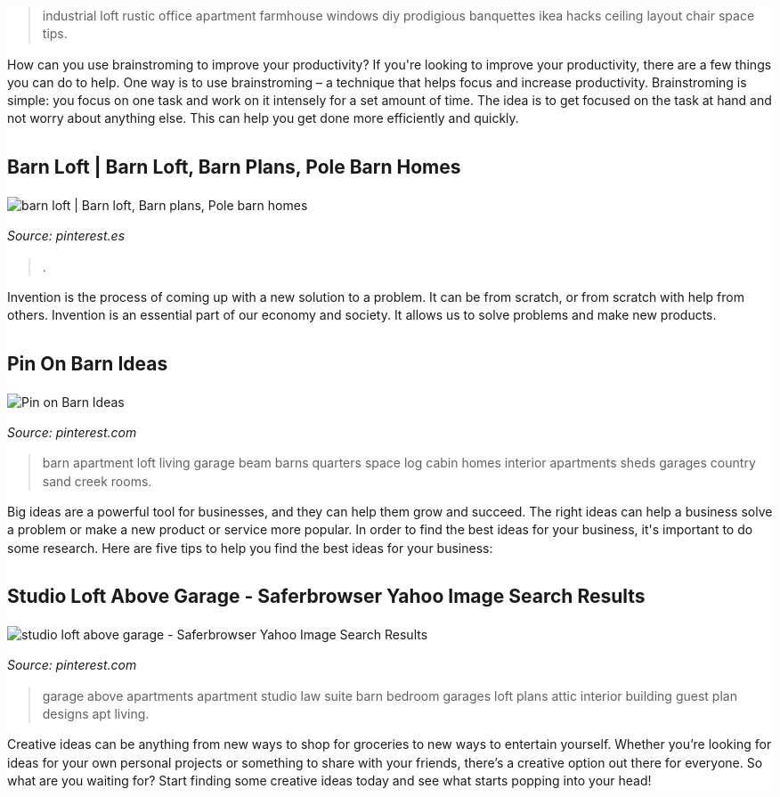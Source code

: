 >industrial loft rustic office apartment farmhouse windows diy prodigious banquettes ikea hacks ceiling layout chair space tips. 

	

How can you use brainstroming to improve your productivity?
If you're looking to improve your productivity, there are a few things you can do to help. One way is to use brainstroming – a technique that helps focus and increase productivity. Brainstroming is simple: you focus on one task and work on it intensely for a set amount of time. The idea is to get focused on the task at hand and not worry about anything else. This can help you get done more efficiently and quickly.

    
## Barn Loft | Barn Loft, Barn Plans, Pole Barn Homes

<img loading=lazy src="https://i.pinimg.com/originals/11/7c/2b/117c2b0eb033ef800495ba5a2f876377.jpg" onerror="this.onerror=null;this.src='https://tse4.mm.bing.net/th?id=OIP.EK6P7I8TIAMAu2lz2BWg_QHaE5&amp;pid=15.1';" alt="barn loft | Barn loft, Barn plans, Pole barn homes">

_Source: pinterest.es_

>. 

	

Invention is the process of coming up with a new solution to a problem. It can be from scratch, or from scratch with help from others. Invention is an essential part of our economy and society. It allows us to solve problems and make new products.

    
## Pin On Barn Ideas

<img loading=lazy src="https://i.pinimg.com/originals/dc/15/8a/dc158a819cc41fc4feae4e5aff0aea91.jpg" onerror="this.onerror=null;this.src='https://tse3.mm.bing.net/th?id=OIP.J1xNviAMB3WWBf3w4EK7YQHaE8&amp;pid=15.1';" alt="Pin on Barn Ideas">

_Source: pinterest.com_

>barn apartment loft living garage beam barns quarters space log cabin homes interior apartments sheds garages country sand creek rooms. 

	

Big ideas are a powerful tool for businesses, and they can help them grow and succeed. The right ideas can help a business solve a problem or make a new product or service more popular. In order to find the best ideas for your business, it's important to do some research. Here are five tips to help you find the best ideas for your business:

    
## Studio Loft Above Garage - Saferbrowser Yahoo Image Search Results

<img loading=lazy src="https://i.pinimg.com/originals/36/9f/30/369f30229a3802f1b3d0334a26b41571.jpg" onerror="this.onerror=null;this.src='https://tse3.mm.bing.net/th?id=OIP.DwiUBRh3M9D9jhBVTOwgBgHaFg&amp;pid=15.1';" alt="studio loft above garage - Saferbrowser Yahoo Image Search Results">

_Source: pinterest.com_

>garage above apartments apartment studio law suite barn bedroom garages loft plans attic interior building guest plan designs apt living. 

	

Creative ideas can be anything from new ways to shop for groceries to new ways to entertain yourself. Whether you’re looking for ideas for your own personal projects or something to share with your friends, there’s a creative option out there for everyone. So what are you waiting for? Start finding some creative ideas today and see what starts popping into your head!
